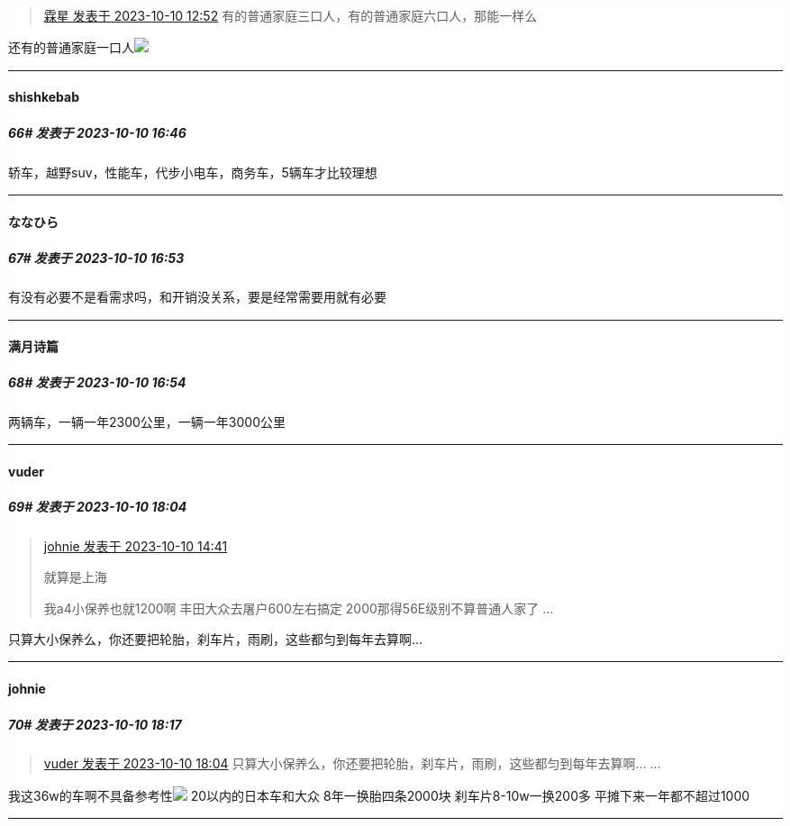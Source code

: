 <blockquote><a href="httphttps://bbs.saraba1st.com/2b/forum.php?mod=redirect&amp;goto=findpost&amp;pid=62674156&amp;ptid=2156174" target="_blank">霖星 发表于 2023-10-10 12:52</a>
有的普通家庭三口人，有的普通家庭六口人，那能一样么</blockquote>
还有的普通家庭一口人<img src="https://static.saraba1st.com/image/smiley/face2017/043.png" referrerpolicy="no-referrer">


*****

####  shishkebab  
##### 66#       发表于 2023-10-10 16:46

轿车，越野suv，性能车，代步小电车，商务车，5辆车才比较理想

*****

####  ななひら  
##### 67#       发表于 2023-10-10 16:53

有没有必要不是看需求吗，和开销没关系，要是经常需要用就有必要


*****

####  满月诗篇  
##### 68#       发表于 2023-10-10 16:54

两辆车，一辆一年2300公里，一辆一年3000公里


*****

####  vuder  
##### 69#       发表于 2023-10-10 18:04

<blockquote><a href="httphttps://bbs.saraba1st.com/2b/forum.php?mod=redirect&amp;goto=findpost&amp;pid=62675272&amp;ptid=2156174" target="_blank">johnie 发表于 2023-10-10 14:41</a>

就算是上海

我a4小保养也就1200啊 丰田大众去屠户600左右搞定 2000那得56E级别不算普通人家了 ...</blockquote>
只算大小保养么，你还要把轮胎，刹车片，雨刷，这些都匀到每年去算啊...


*****

####  johnie  
##### 70#       发表于 2023-10-10 18:17

<blockquote><a href="httphttps://bbs.saraba1st.com/2b/forum.php?mod=redirect&amp;goto=findpost&amp;pid=62677718&amp;ptid=2156174" target="_blank">vuder 发表于 2023-10-10 18:04</a>
只算大小保养么，你还要把轮胎，刹车片，雨刷，这些都匀到每年去算啊... ...</blockquote>
我这36w的车啊不具备参考性<img src="https://static.saraba1st.com/image/smiley/face2017/067.png" referrerpolicy="no-referrer"> 20以内的日本车和大众 8年一换胎四条2000块 刹车片8-10w一换200多 平摊下来一年都不超过1000


*****
